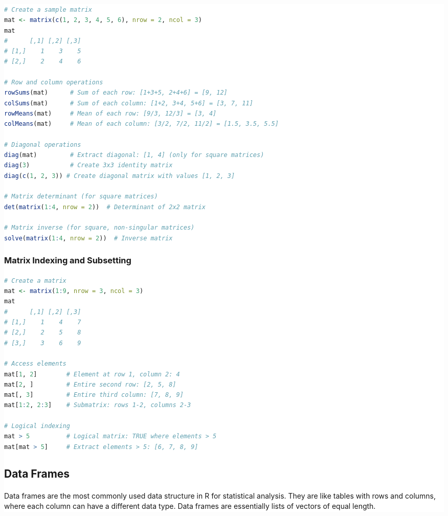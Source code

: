 ```r
# Create a sample matrix
mat <- matrix(c(1, 2, 3, 4, 5, 6), nrow = 2, ncol = 3)
mat
#      [,1] [,2] [,3]
# [1,]    1    3    5
# [2,]    2    4    6

# Row and column operations
rowSums(mat)      # Sum of each row: [1+3+5, 2+4+6] = [9, 12]
colSums(mat)      # Sum of each column: [1+2, 3+4, 5+6] = [3, 7, 11]
rowMeans(mat)     # Mean of each row: [9/3, 12/3] = [3, 4]
colMeans(mat)     # Mean of each column: [3/2, 7/2, 11/2] = [1.5, 3.5, 5.5]

# Diagonal operations
diag(mat)         # Extract diagonal: [1, 4] (only for square matrices)
diag(3)           # Create 3x3 identity matrix
diag(c(1, 2, 3)) # Create diagonal matrix with values [1, 2, 3]

# Matrix determinant (for square matrices)
det(matrix(1:4, nrow = 2))  # Determinant of 2x2 matrix

# Matrix inverse (for square, non-singular matrices)
solve(matrix(1:4, nrow = 2))  # Inverse matrix
```

### Matrix Indexing and Subsetting

```r
# Create a matrix
mat <- matrix(1:9, nrow = 3, ncol = 3)
mat
#      [,1] [,2] [,3]
# [1,]    1    4    7
# [2,]    2    5    8
# [3,]    3    6    9

# Access elements
mat[1, 2]        # Element at row 1, column 2: 4
mat[2, ]         # Entire second row: [2, 5, 8]
mat[, 3]         # Entire third column: [7, 8, 9]
mat[1:2, 2:3]    # Submatrix: rows 1-2, columns 2-3

# Logical indexing
mat > 5          # Logical matrix: TRUE where elements > 5
mat[mat > 5]     # Extract elements > 5: [6, 7, 8, 9]
```

## Data Frames

Data frames are the most commonly used data structure in R for statistical analysis. They are like tables with rows and columns, where each column can have a different data type. Data frames are essentially lists of vectors of equal length.
